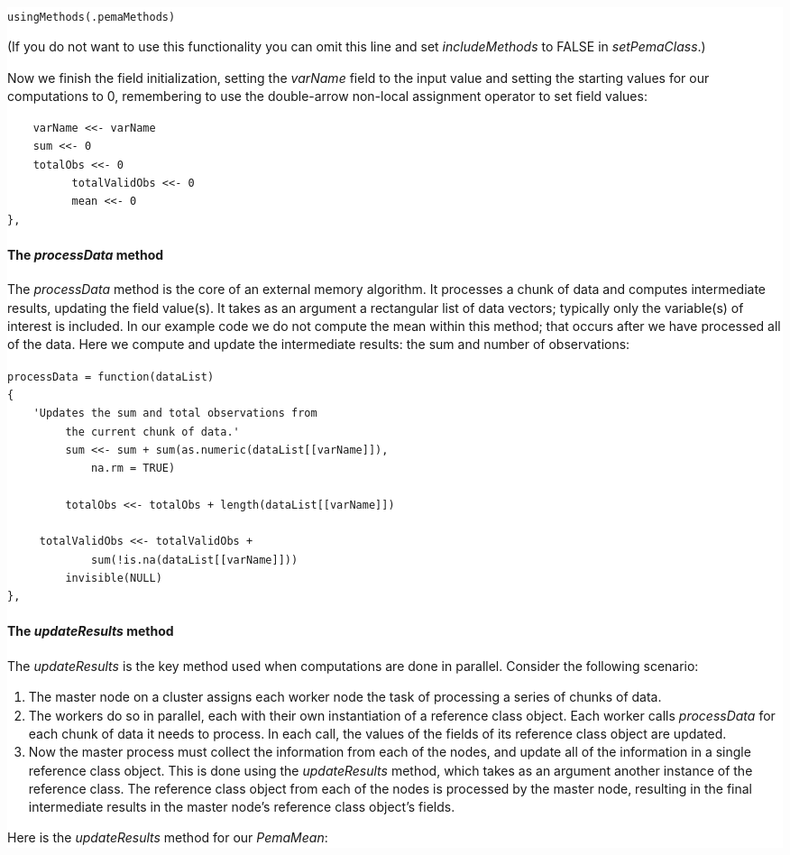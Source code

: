 	usingMethods(.pemaMethods)

(If you do not want to use this functionality you can omit this line and set *includeMethods* to FALSE in *setPemaClass*.)

Now we finish the field initialization, setting the *varName* field to the input value and setting the starting values for our computations to 0, remembering to use the double-arrow non-local assignment operator to set field values:

		varName <<- varName
		sum <<- 0
		totalObs <<- 0
	          totalValidObs <<- 0
	          mean <<- 0
	},


#### The *processData* method

The *processData* method is the core of an external memory algorithm. It processes a chunk of data and computes intermediate results, updating the field value(s). It takes as an argument a rectangular list of data vectors; typically only the variable(s) of interest is included. In our example code we do not compute the mean within this method; that occurs after we have processed all of the data. Here we compute and update the intermediate results: the sum and number of observations:

	processData = function(dataList)
	{
	    'Updates the sum and total observations from
	         the current chunk of data.'
	         sum <<- sum + sum(as.numeric(dataList[[varName]]),
	             na.rm = TRUE)

	         totalObs <<- totalObs + length(dataList[[varName]])

	     totalValidObs <<- totalValidObs +
	             sum(!is.na(dataList[[varName]]))
	         invisible(NULL)
	},


#### The *updateResults* method

The *updateResults* is the key method used when computations are done in parallel. Consider the following scenario:

1.  The master node on a cluster assigns each worker node the task of processing a series of chunks of data.
2.  The workers do so in parallel, each with their own instantiation of a reference class object. Each worker calls *processData* for each chunk of data it needs to process. In each call, the values of the fields of its reference class object are updated.
3.  Now the master process must collect the information from each of the nodes, and update all of the information in a single reference class object. This is done using the *updateResults* method, which takes as an argument another instance of the reference class. The reference class object from each of the nodes is processed by the master node, resulting in the final intermediate results in the master node’s reference class object’s fields.

Here is the *updateResults* method for our *PemaMean*:
